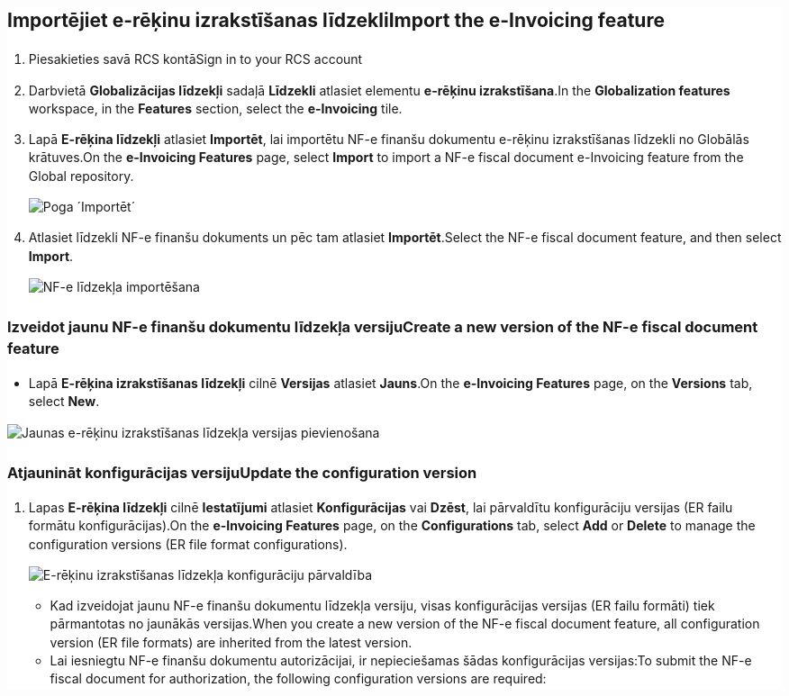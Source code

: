 ## <a name="import-the-e-invoicing-feature"></a><span data-ttu-id="3460c-121">Importējiet e-rēķinu izrakstīšanas līdzekli</span><span class="sxs-lookup"><span data-stu-id="3460c-121">Import the e-Invoicing feature</span></span>

1. <span data-ttu-id="3460c-122">Piesakieties savā RCS kontā</span><span class="sxs-lookup"><span data-stu-id="3460c-122">Sign in to your RCS account</span></span>
2. <span data-ttu-id="3460c-123">Darbvietā **Globalizācijas līdzekļi** sadaļā **Līdzekli** atlasiet elementu **e-rēķinu izrakstīšana**.</span><span class="sxs-lookup"><span data-stu-id="3460c-123">In the **Globalization features** workspace, in the **Features** section, select the **e-Invoicing** tile.</span></span>
3. <span data-ttu-id="3460c-124">Lapā **E-rēķina līdzekļi** atlasiet **Importēt**, lai importētu NF-e finanšu dokumentu e-rēķinu izrakstīšanas līdzekli no Globālās krātuves.</span><span class="sxs-lookup"><span data-stu-id="3460c-124">On the **e-Invoicing Features** page, select **Import** to import a NF-e fiscal document e-Invoicing feature from the Global repository.</span></span>

    ![Poga ´Importēt´](media/e-Invoicing-services-get-started-BRA-Select-Import-e-Invoicing-feature.png)

4. <span data-ttu-id="3460c-126">Atlasiet līdzekli NF-e finanšu dokuments un pēc tam atlasiet **Importēt**.</span><span class="sxs-lookup"><span data-stu-id="3460c-126">Select the NF-e fiscal document feature, and then select **Import**.</span></span>

    ![NF-e līdzekļa importēšana](media/e-Invoicing-services-get-started-BRA-Select-Import-NF-e-feature.png)

### <a name="create-a-new-version-of-the-nf-e-fiscal-document-feature"></a><span data-ttu-id="3460c-128">Izveidot jaunu NF-e finanšu dokumentu līdzekļa versiju</span><span class="sxs-lookup"><span data-stu-id="3460c-128">Create a new version of the NF-e fiscal document feature</span></span>

- <span data-ttu-id="3460c-129">Lapā **E-rēķina izrakstīšanas līdzekļi** cilnē **Versijas** atlasiet **Jauns**.</span><span class="sxs-lookup"><span data-stu-id="3460c-129">On the **e-Invoicing Features** page, on the **Versions** tab, select **New**.</span></span>

![Jaunas e-rēķinu izrakstīšanas līdzekļa versijas pievienošana](media/e-Invoicing-services-get-started-BRA-Select-New-e-Invoicing-feature-version.png)

### <a name="update-the-configuration-version"></a><span data-ttu-id="3460c-131">Atjaunināt konfigurācijas versiju</span><span class="sxs-lookup"><span data-stu-id="3460c-131">Update the configuration version</span></span>

1. <span data-ttu-id="3460c-132">Lapas **E-rēķina līdzekļi** cilnē **Iestatījumi** atlasiet **Konfigurācijas** vai **Dzēst**, lai pārvaldītu konfigurāciju versijas (ER failu formātu konfigurācijas).</span><span class="sxs-lookup"><span data-stu-id="3460c-132">On the **e-Invoicing Features** page, on the **Configurations** tab, select **Add** or **Delete** to manage the configuration versions (ER file format configurations).</span></span>

    ![E-rēķinu izrakstīšanas līdzekļa konfigurāciju pārvaldība](media/e-Invoicing-services-get-started-BRA-Manage-e-Invoicing-feature-configurations.png)

    - <span data-ttu-id="3460c-134">Kad izveidojat jaunu NF-e finanšu dokumentu līdzekļa versiju, visas konfigurācijas versijas (ER failu formāti) tiek pārmantotas no jaunākās versijas.</span><span class="sxs-lookup"><span data-stu-id="3460c-134">When you create a new version of the NF-e fiscal document feature, all configuration version (ER file formats) are inherited from the latest version.</span></span>
    - <span data-ttu-id="3460c-135">Lai iesniegtu NF-e finanšu dokumentu autorizācijai, ir nepieciešamas šādas konfigurācijas versijas:</span><span class="sxs-lookup"><span data-stu-id="3460c-135">To submit the NF-e fiscal document for authorization, the following configuration versions are required:</span></span>
